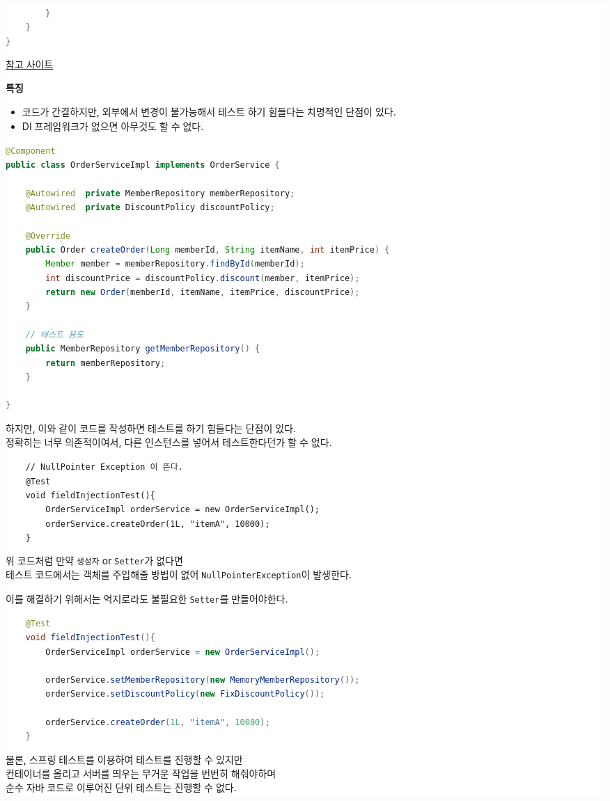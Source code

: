 ```java
        }
    }
}
```
[참고 사이트](https://sas-study.tistory.com/271)    
    
**특징**
* 코드가 간결하지만, 외부에서 변경이 불가능해서 테스트 하기 힘들다는 치명적인 단점이 있다.
* DI 프레임워크가 없으면 아무것도 할 수 없다.

```java
@Component
public class OrderServiceImpl implements OrderService {

    @Autowired  private MemberRepository memberRepository;
    @Autowired  private DiscountPolicy discountPolicy;

    @Override
    public Order createOrder(Long memberId, String itemName, int itemPrice) {
        Member member = memberRepository.findById(memberId);
        int discountPrice = discountPolicy.discount(member, itemPrice);
        return new Order(memberId, itemName, itemPrice, discountPrice);
    }
    
    // 테스트 용도
    public MemberRepository getMemberRepository() {
        return memberRepository;
    }

}
```
하지만, 이와 같이 코드를 작성하면 테스트를 하기 힘들다는 단점이 있다.  
정확히는 너무 의존적이여서, 다른 인스턴스를 넣어서 테스트한다던가 할 수 없다.   

```
    // NullPointer Exception 이 뜬다.
    @Test
    void fieldInjectionTest(){
        OrderServiceImpl orderService = new OrderServiceImpl();
        orderService.createOrder(1L, "itemA", 10000);
    }
```
위 코드처럼 만약 `생성자` or `Setter`가 없다면       
테스트 코드에서는 객체를 주입해줄 방법이 없어 `NullPointerException`이 발생한다.        

이를 해결하기 위해서는 억지로라도 불필요한 `Setter`를 만들어야한다.   

```java
    @Test
    void fieldInjectionTest(){
        OrderServiceImpl orderService = new OrderServiceImpl();
        
        orderService.setMemberRepository(new MemoryMemberRepository());
        orderService.setDiscountPolicy(new FixDiscountPolicy());

        orderService.createOrder(1L, "itemA", 10000);
    }
```
물론, 스프링 테스트를 이용하여 테스트를 진행할 수 있지만     
컨테이너를 올리고 서버를 띄우는 무거운 작업을 번번히 해줘야하며       
순수 자바 코드로 이루어진 단위 테스트는 진행할 수 없다.         
            